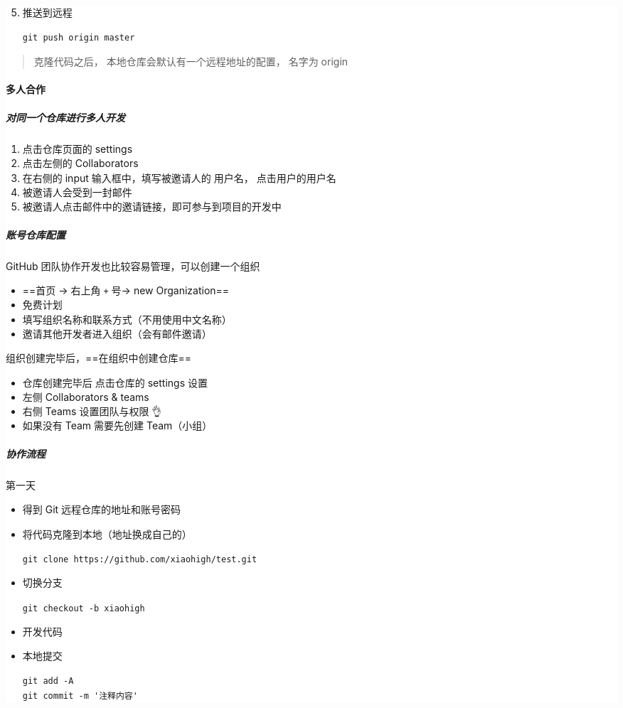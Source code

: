 5. 推送到远程

   ```shell
   git push origin master
   ```

> 克隆代码之后， 本地仓库会默认有一个远程地址的配置， 名字为 origin

#### 多人合作

##### 对同一个仓库进行多人开发

1. 点击仓库页面的 settings
2. 点击左侧的 Collaborators
3. 在右侧的 input 输入框中，填写被邀请人的 用户名， 点击用户的用户名
4. 被邀请人会受到一封邮件
5. 被邀请人点击邮件中的邀请链接，即可参与到项目的开发中

##### 账号仓库配置

GitHub 团队协作开发也比较容易管理，可以创建一个组织

- ==首页 -> 右上角 `+` 号-> new Organization==
- 免费计划
- 填写组织名称和联系方式（不用使用中文名称）
- 邀请其他开发者进入组织（会有邮件邀请）

组织创建完毕后，==在组织中创建仓库==

* 仓库创建完毕后 点击仓库的 settings 设置
* 左侧 Collaborators & teams
* 右侧 Teams 设置团队与权限 👌
* 如果没有 Team 需要先创建 Team（小组）

##### 协作流程

第一天

* 得到 Git 远程仓库的地址和账号密码

* 将代码克隆到本地（地址换成自己的）
  
  ```shell
  git clone https://github.com/xiaohigh/test.git
  ```
  
* 切换分支

  ```
  git checkout -b xiaohigh
  ```

* 开发代码 

* 本地提交

  ```shell
  git add -A
  git commit -m '注释内容'
  ```
